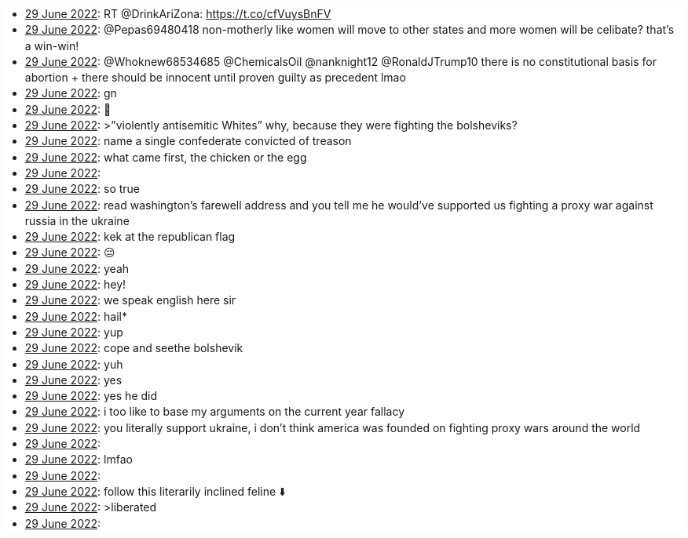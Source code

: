 * [29 June 2022](https://web.archive.org/web/20220629174723/https://twitter.com/kxaxnxexr/status/1542203088328658948): RT @DrinkAriZona: https://t.co/cfVuysBnFV 
* [29 June 2022](https://web.archive.org/web/20220629161821/https://twitter.com/kxaxnxexr/status/1542180682348240901): @Pepas69480418 non-motherly like women will move to other states and more women will be celibate? that’s a win-win! 
* [29 June 2022](https://web.archive.org/web/20220629155406/https://twitter.com/kxaxnxexr/status/1542174579631788032): @Whoknew68534685 @ChemicalsOil @nanknight12 @RonaldJTrump10 there is no constitutional basis for abortion + there should be innocent until proven guilty as precedent lmao 
* [29 June 2022](https://web.archive.org/web/20220629065212/https://twitter.com/kxaxnxexr/status/1542037582678265856): gn 
* [29 June 2022](https://web.archive.org/web/20220629061904/https://twitter.com/kxaxnxexr/status/1542029636116299777): 🥴 
* [29 June 2022](https://web.archive.org/web/20220629061904/https://twitter.com/kxaxnxexr/status/1542029636116299777): >”violently antisemitic Whites” why, because they were fighting the bolsheviks? 
* [29 June 2022](https://web.archive.org/web/20220629055919/https://twitter.com/kxaxnxexr/status/1542024677396201477): name a single confederate convicted of treason 
* [29 June 2022](https://web.archive.org/web/20220629055218/https://twitter.com/kxaxnxexr/status/1542022748335214593): what came first, the chicken or the egg 
* [29 June 2022](https://web.archive.org/web/20220629054932/https://twitter.com/kxaxnxexr/status/1542021970203639810):  
* [29 June 2022](https://web.archive.org/web/20220629054649/https://twitter.com/kxaxnxexr/status/1542021393109467139): so true 
* [29 June 2022](https://web.archive.org/web/20220629053813/https://twitter.com/kxaxnxexr/status/1542019441550032902): read washington’s farewell address and you tell me he would’ve supported us fighting a proxy war against russia in the ukraine 
* [29 June 2022](https://web.archive.org/web/20220629053825/https://twitter.com/kxaxnxexr/status/1542019145570582528): kek at the republican flag 
* [29 June 2022](https://web.archive.org/web/20220629052432/https://twitter.com/kxaxnxexr/status/1542015742866063360): 😔 
* [29 June 2022](https://web.archive.org/web/20220629052432/https://twitter.com/kxaxnxexr/status/1542015742866063360): yeah 
* [29 June 2022](https://web.archive.org/web/20220629052432/https://twitter.com/kxaxnxexr/status/1542015742866063360): hey! 
* [29 June 2022](https://web.archive.org/web/20220629051324/https://twitter.com/kxaxnxexr/status/1542013065759186951): we speak english here sir 
* [29 June 2022](https://web.archive.org/web/20220629051324/https://twitter.com/kxaxnxexr/status/1542013065759186951): hail* 
* [29 June 2022](https://web.archive.org/web/20220629040739/https://twitter.com/kxaxnxexr/status/1541996376070004738): yup 
* [29 June 2022](https://web.archive.org/web/20220629035936/https://twitter.com/kxaxnxexr/status/1541994187419275266): cope and seethe bolshevik 
* [29 June 2022](https://web.archive.org/web/20220629040739/https://twitter.com/kxaxnxexr/status/1541996376070004738): yuh 
* [29 June 2022](https://web.archive.org/web/20220629040739/https://twitter.com/kxaxnxexr/status/1541996376070004738): yes 
* [29 June 2022](https://web.archive.org/web/20220629040739/https://twitter.com/kxaxnxexr/status/1541996376070004738): yes he did 
* [29 June 2022](https://web.archive.org/web/20220629020750/https://twitter.com/kxaxnxexr/status/1541966329128919040): i too like to base my arguments on the current year fallacy 
* [29 June 2022](https://web.archive.org/web/20220629020301/https://twitter.com/kxaxnxexr/status/1541965116815687680): you literally support ukraine, i don’t think america was founded on fighting proxy wars around the world 
* [29 June 2022](https://web.archive.org/web/20220629015155/https://twitter.com/kxaxnxexr/status/1541962161064386562):  
* [29 June 2022](https://web.archive.org/web/20220629014806/https://twitter.com/kxaxnxexr/status/1541961485387239426): lmfao 
* [29 June 2022](https://web.archive.org/web/20220629015155/https://twitter.com/kxaxnxexr/status/1541962161064386562):  
* [29 June 2022](https://web.archive.org/web/20220629014806/https://twitter.com/kxaxnxexr/status/1541961485387239426): follow this literarily inclined feline ⬇️ 
* [29 June 2022](https://web.archive.org/web/20220629005359/https://twitter.com/kxaxnxexr/status/1541948061622083584): >liberated 
* [29 June 2022](https://web.archive.org/web/20220629015155/https://twitter.com/kxaxnxexr/status/1541962161064386562):  
